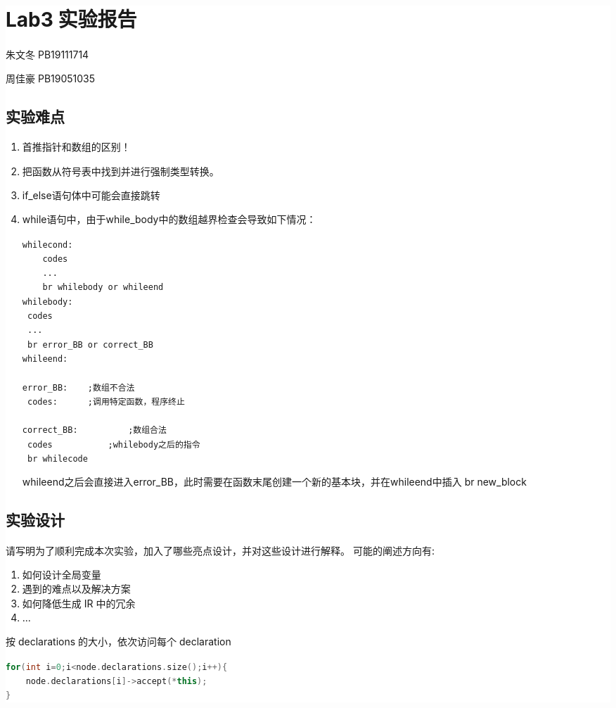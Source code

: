 # Lab3 实验报告

朱文冬 PB19111714

周佳豪 PB19051035


## 实验难点

1. 首推指针和数组的区别！

2. 把函数从符号表中找到并进行强制类型转换。

3. if_else语句体中可能会直接跳转

4. while语句中，由于while_body中的数组越界检查会导致如下情况：

   ```tex
   whilecond:
       codes
       ...
       br whilebody or whileend
   whilebody:
   	codes
   	...
   	br error_BB or correct_BB
   whileend:
   
   error_BB:    ;数组不合法
   	codes:		;调用特定函数，程序终止
   
   correct_BB:			;数组合法
   	codes 			;whilebody之后的指令
   	br whilecode	
   
   ```

   whileend之后会直接进入error_BB，此时需要在函数末尾创建一个新的基本块，并在whileend中插入 br new_block

## 实验设计

请写明为了顺利完成本次实验，加入了哪些亮点设计，并对这些设计进行解释。
可能的阐述方向有:

1. 如何设计全局变量
2. 遇到的难点以及解决方案
3. 如何降低生成 IR 中的冗余
4. ...



按 declarations 的大小，依次访问每个 declaration

```c++
for(int i=0;i<node.declarations.size();i++){
    node.declarations[i]->accept(*this);
}
```
